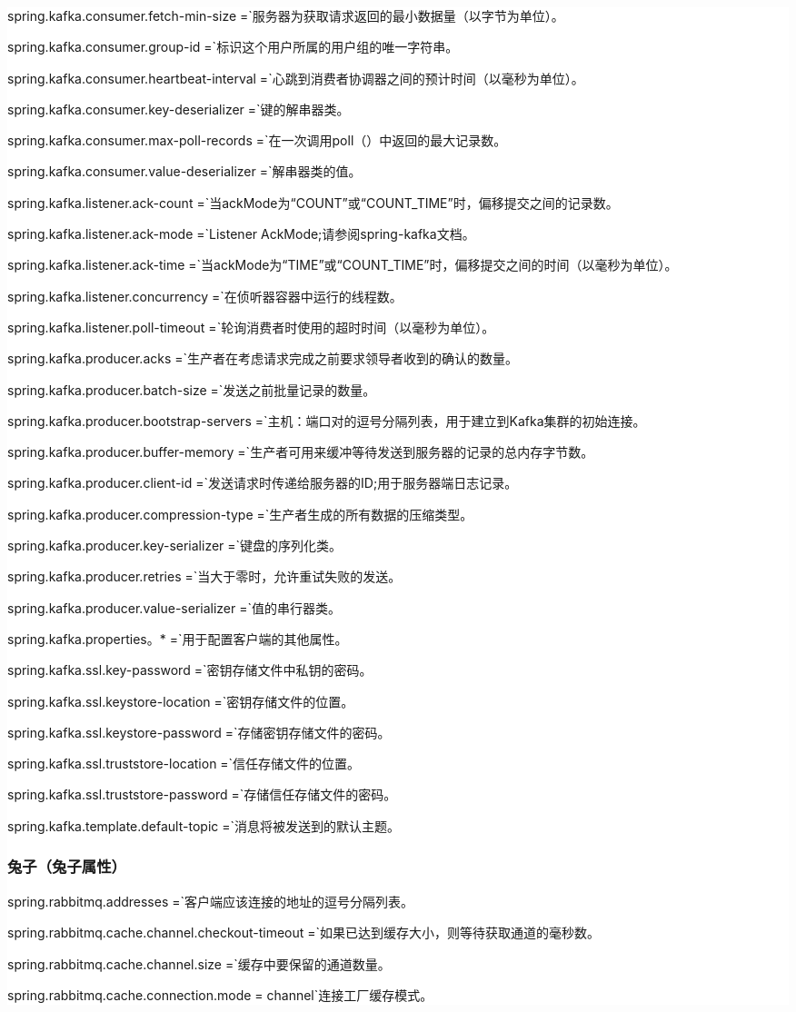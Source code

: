 spring.kafka.consumer.fetch-min-size =`服务器为获取请求返回的最小数据量（以字节为单位）。

spring.kafka.consumer.group-id =`标识这个用户所属的用户组的唯一字符串。

spring.kafka.consumer.heartbeat-interval =`心跳到消费者协调器之间的预计时间（以毫秒为单位）。

spring.kafka.consumer.key-deserializer =`键的解串器类。

spring.kafka.consumer.max-poll-records =`在一次调用poll（）中返回的最大记录数。

spring.kafka.consumer.value-deserializer =`解串器类的值。

spring.kafka.listener.ack-count =`当ackMode为“COUNT”或“COUNT_TIME”时，偏移提交之间的记录数。


spring.kafka.listener.ack-mode =`Listener AckMode;请参阅spring-kafka文档。

spring.kafka.listener.ack-time =`当ackMode为“TIME”或“COUNT_TIME”时，偏移提交之间的时间（以毫秒为单位）。

spring.kafka.listener.concurrency =`在侦听器容器中运行的线程数。

spring.kafka.listener.poll-timeout =`轮询消费者时使用的超时时间（以毫秒为单位）。

spring.kafka.producer.acks =`生产者在考虑请求完成之前要求领导者收到的确认的数量。

spring.kafka.producer.batch-size =`发送之前批量记录的数量。

spring.kafka.producer.bootstrap-servers =`主机：端口对的逗号分隔列表，用于建立到Kafka集群的初始连接。

spring.kafka.producer.buffer-memory =`生产者可用来缓冲等待发送到服务器的记录的总内存字节数。

spring.kafka.producer.client-id =`发送请求时传递给服务器的ID;用于服务器端日志记录。

spring.kafka.producer.compression-type =`生产者生成的所有数据的压缩类型。

spring.kafka.producer.key-serializer =`键盘的序列化类。

spring.kafka.producer.retries =`当大于零时，允许重试失败的发送。

spring.kafka.producer.value-serializer =`值的串行器类。

spring.kafka.properties。* =`用于配置客户端的其他属性。

spring.kafka.ssl.key-password =`密钥存储文件中私钥的密码。

spring.kafka.ssl.keystore-location =`密钥存储文件的位置。

spring.kafka.ssl.keystore-password =`存储密钥存储文件的密码。

spring.kafka.ssl.truststore-location =`信任存储文件的位置。

spring.kafka.ssl.truststore-password =`存储信任存储文件的密码。

spring.kafka.template.default-topic =`消息将被发送到的默认主题。



### 兔子（兔子属性）

spring.rabbitmq.addresses =`客户端应该连接的地址的逗号分隔列表。

spring.rabbitmq.cache.channel.checkout-timeout =`如果已达到缓存大小，则等待获取通道的毫秒数。

spring.rabbitmq.cache.channel.size =`缓存中要保留的通道数量。

spring.rabbitmq.cache.connection.mode = channel`连接工厂缓存模式。
